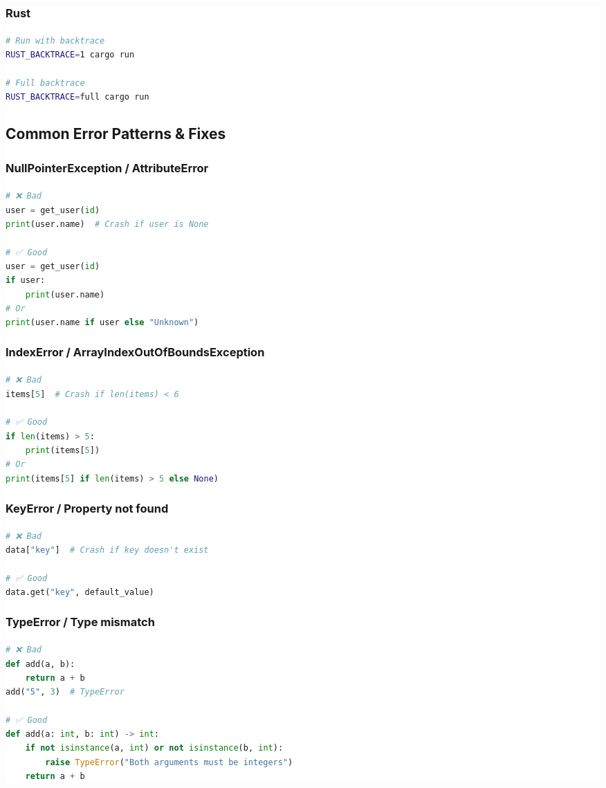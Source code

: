 ### Rust
```bash
# Run with backtrace
RUST_BACKTRACE=1 cargo run

# Full backtrace
RUST_BACKTRACE=full cargo run
```

## Common Error Patterns & Fixes

### NullPointerException / AttributeError
```python
# ❌ Bad
user = get_user(id)
print(user.name)  # Crash if user is None

# ✅ Good
user = get_user(id)
if user:
    print(user.name)
# Or
print(user.name if user else "Unknown")
```

### IndexError / ArrayIndexOutOfBoundsException
```python
# ❌ Bad
items[5]  # Crash if len(items) < 6

# ✅ Good
if len(items) > 5:
    print(items[5])
# Or
print(items[5] if len(items) > 5 else None)
```

### KeyError / Property not found
```python
# ❌ Bad
data["key"]  # Crash if key doesn't exist

# ✅ Good
data.get("key", default_value)
```

### TypeError / Type mismatch
```python
# ❌ Bad
def add(a, b):
    return a + b
add("5", 3)  # TypeError

# ✅ Good
def add(a: int, b: int) -> int:
    if not isinstance(a, int) or not isinstance(b, int):
        raise TypeError("Both arguments must be integers")
    return a + b
```
